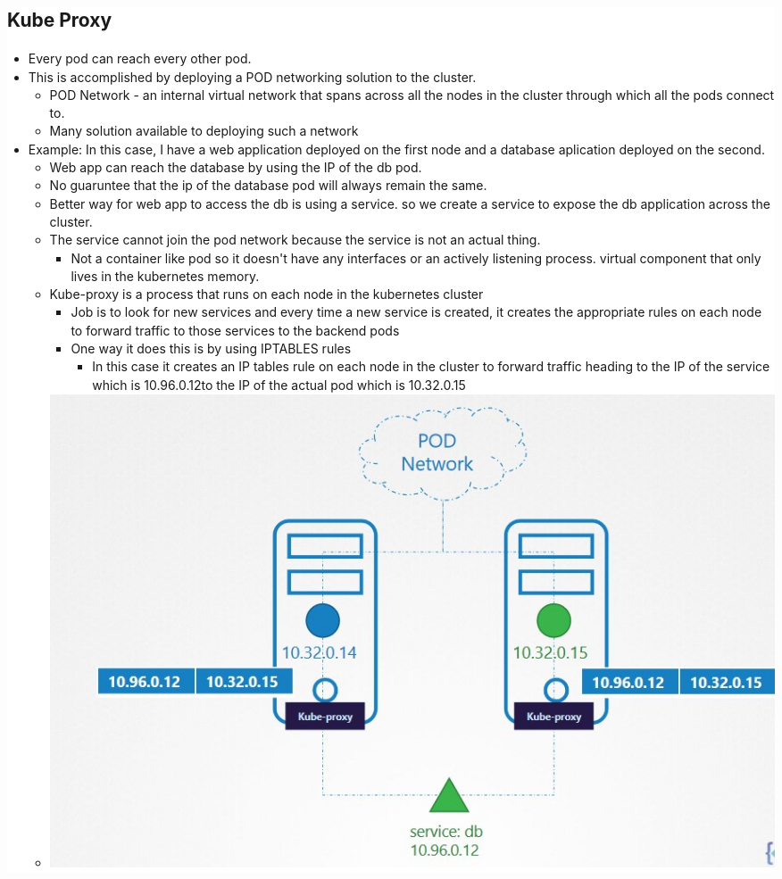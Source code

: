 ## Kube Proxy

* Every pod can reach every other pod.
* This is accomplished by deploying a POD networking solution to the cluster.
  * POD Network - an internal virtual network that spans across all the nodes in the cluster through which all the pods connect to. 
  * Many solution available to deploying such a network
* Example: In this case, I have a web application deployed on the first node and a database aplication deployed on the second.
  * Web app can reach the database by using the IP of the db pod. 
  * No guaruntee that the ip of the database pod will always remain the same.
  * Better way for web app to access the db is using a service. so we create a service to expose the db application across the cluster. 
  * The service cannot join the pod network because the service is not an actual thing. 
    * Not a container like pod so it doesn't have any interfaces or an actively listening process. virtual component that only lives in the kubernetes memory. 
  * Kube-proxy is a process that runs on each node in the kubernetes cluster
    * Job is to look for new services and every time a new service is created, it creates the appropriate rules on each node to forward traffic to those services to the backend pods
    * One way it does this is by using IPTABLES rules
      * In this case it creates an IP tables rule on each node in the cluster to forward traffic heading to the IP of the service which is 10.96.0.12to the IP of the actual pod which is 10.32.0.15
  * ![pod-network](/images/pod-network.jpg)
